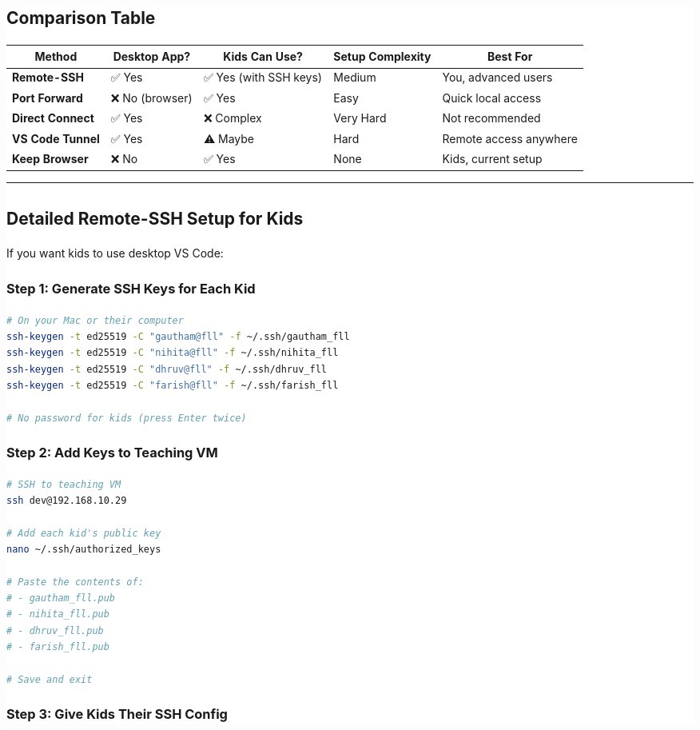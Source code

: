 
## Comparison Table

| Method | Desktop App? | Kids Can Use? | Setup Complexity | Best For |
|--------|-------------|---------------|------------------|----------|
| **Remote-SSH** | ✅ Yes | ✅ Yes (with SSH keys) | Medium | You, advanced users |
| **Port Forward** | ❌ No (browser) | ✅ Yes | Easy | Quick local access |
| **Direct Connect** | ✅ Yes | ❌ Complex | Very Hard | Not recommended |
| **VS Code Tunnel** | ✅ Yes | ⚠️ Maybe | Hard | Remote access anywhere |
| **Keep Browser** | ❌ No | ✅ Yes | None | Kids, current setup |

---

## Detailed Remote-SSH Setup for Kids

If you want kids to use desktop VS Code:

### Step 1: Generate SSH Keys for Each Kid

```bash
# On your Mac or their computer
ssh-keygen -t ed25519 -C "gautham@fll" -f ~/.ssh/gautham_fll
ssh-keygen -t ed25519 -C "nihita@fll" -f ~/.ssh/nihita_fll
ssh-keygen -t ed25519 -C "dhruv@fll" -f ~/.ssh/dhruv_fll
ssh-keygen -t ed25519 -C "farish@fll" -f ~/.ssh/farish_fll

# No password for kids (press Enter twice)
```

### Step 2: Add Keys to Teaching VM

```bash
# SSH to teaching VM
ssh dev@192.168.10.29

# Add each kid's public key
nano ~/.ssh/authorized_keys

# Paste the contents of:
# - gautham_fll.pub
# - nihita_fll.pub
# - dhruv_fll.pub
# - farish_fll.pub

# Save and exit
```

### Step 3: Give Kids Their SSH Config
